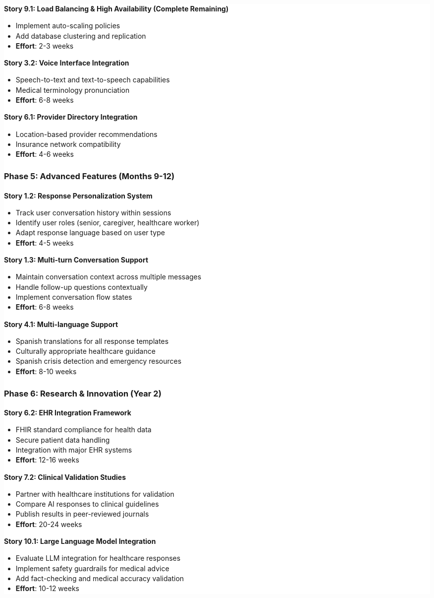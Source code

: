 **Story 9.1: Load Balancing & High Availability (Complete Remaining)**
- Implement auto-scaling policies
- Add database clustering and replication
- **Effort**: 2-3 weeks

**Story 3.2: Voice Interface Integration**
- Speech-to-text and text-to-speech capabilities
- Medical terminology pronunciation
- **Effort**: 6-8 weeks

**Story 6.1: Provider Directory Integration**
- Location-based provider recommendations
- Insurance network compatibility
- **Effort**: 4-6 weeks

### Phase 5: Advanced Features (Months 9-12)

**Story 1.2: Response Personalization System**
- Track user conversation history within sessions
- Identify user roles (senior, caregiver, healthcare worker)
- Adapt response language based on user type
- **Effort**: 4-5 weeks

**Story 1.3: Multi-turn Conversation Support**
- Maintain conversation context across multiple messages
- Handle follow-up questions contextually
- Implement conversation flow states
- **Effort**: 6-8 weeks

**Story 4.1: Multi-language Support**
- Spanish translations for all response templates
- Culturally appropriate healthcare guidance
- Spanish crisis detection and emergency resources
- **Effort**: 8-10 weeks

### Phase 6: Research & Innovation (Year 2)

**Story 6.2: EHR Integration Framework**
- FHIR standard compliance for health data
- Secure patient data handling
- Integration with major EHR systems
- **Effort**: 12-16 weeks

**Story 7.2: Clinical Validation Studies**
- Partner with healthcare institutions for validation
- Compare AI responses to clinical guidelines
- Publish results in peer-reviewed journals
- **Effort**: 20-24 weeks

**Story 10.1: Large Language Model Integration**
- Evaluate LLM integration for healthcare responses
- Implement safety guardrails for medical advice
- Add fact-checking and medical accuracy validation
- **Effort**: 10-12 weeks
